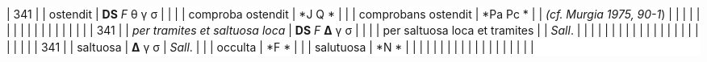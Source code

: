 | 341 |  | ostendit                                                                                                                                                                                                                                                                                                                                                                                                                                                                                                                                                                                                                                                                                                                  | **DS** *F* θ γ σ       |                      |                                                                  |  | comproba ostendit                  | *J Q *              |                 |                                                                                                                                                                                                                      | comprobans ostendit                  | *Pa Pc *          |                        | *(cf. Murgia 1975, 90-1*)                                                                                                      |                         |                 |          |                        |                        |           |  |       |             |        |  |                           |  |  |  |  |
| 341 |  | *per tramites et saltuosa loca*                                                                                                                                                                                                                                                                                                                                                                                                                                                                                                                                                                                                                                                                                           | **DS** *F* **Δ** γ σ   |                      |                                                                  |  | per saltuosa loca et tramites      |                     | *Sall*.         |                                                                                                                                                                                                                      |                                      |                   |                        |                                                                                                                                |                         |                 |          |                        |                        |           |  |       |             |        |  |                           |  |  |  |  |
| 341 |  | saltuosa                                                                                                                                                                                                                                                                                                                                                                                                                                                                                                                                                                                                                                                                                                                  | **Δ** γ σ              | *Sall*.              |                                                                  |  | occulta                            | *F *                |                 |                                                                                                                                                                                                                      | salutuosa                            | *N *              |                        |                                                                                                                                |                         |                 |          |                        |                        |           |  |       |             |        |  |                           |  |  |  |  |
